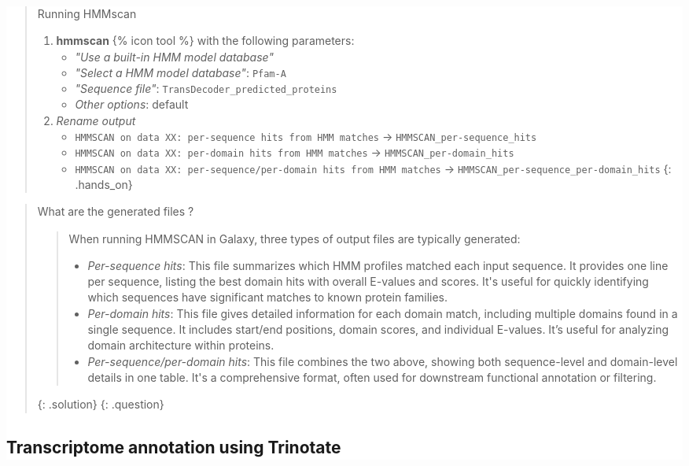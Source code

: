 > <hands-on-title>Running HMMscan</hands-on-title>
>
> 1. **hmmscan** {% icon tool %} with the following parameters:
>    - *"Use a built-in HMM model database"*
>    - *"Select a HMM model database"*: `Pfam-A`
>    - *"Sequence file"*: `TransDecoder_predicted_proteins`
>    - *Other options*: default
> 2. *Rename output*
>    - `HMMSCAN on data XX: per-sequence hits from HMM matches` -> `HMMSCAN_per-sequence_hits`
>    - `HMMSCAN on data XX: per-domain hits from HMM matches` -> `HMMSCAN_per-domain_hits`
>    - `HMMSCAN on data XX: per-sequence/per-domain hits from HMM matches` -> `HMMSCAN_per-sequence_per-domain_hits`
{: .hands_on}

> <question-title></question-title>
>
> What are the generated files ?
> 
> > <solution-title></solution-title>
> > When running HMMSCAN in Galaxy, three types of output files are typically generated:
> > - *Per-sequence hits*: This file summarizes which HMM profiles matched each input sequence. It provides one line per sequence, listing the best domain hits with overall E-values and scores. It's useful for quickly identifying which sequences have significant matches to known protein families.
> > - *Per-domain hits*: This file gives detailed information for each domain match, including multiple domains found in a single sequence. It includes start/end positions, domain scores, and individual E-values. It’s useful for analyzing domain architecture within proteins.
> > - *Per-sequence/per-domain hits*: This file combines the two above, showing both sequence-level and domain-level details in one table. It's a comprehensive format, often used for downstream functional annotation or filtering.
> > 
> {: .solution}
{: .question}

## Transcriptome annotation using **Trinotate**
